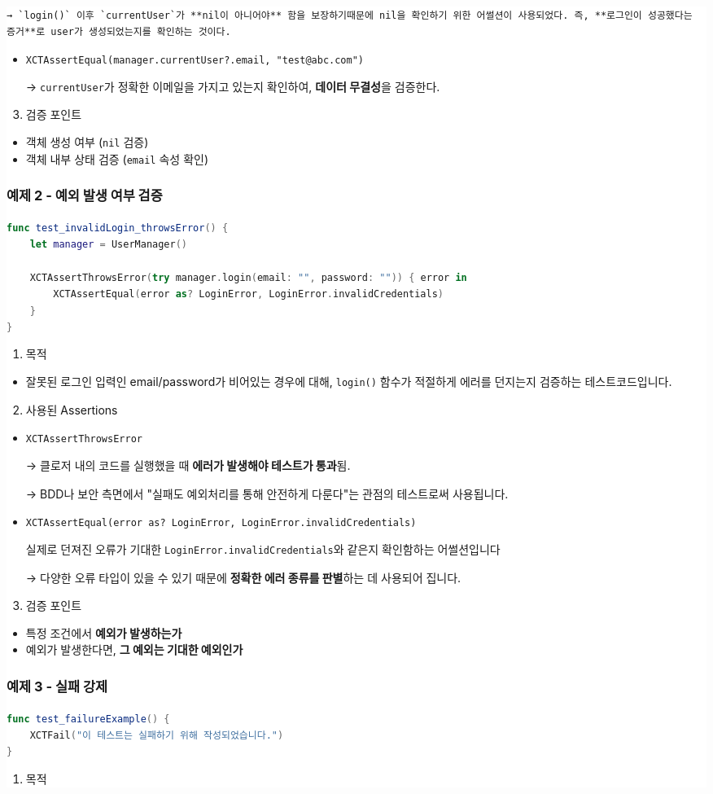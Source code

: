     → `login()` 이후 `currentUser`가 **nil이 아니어야** 함을 보장하기때문에 nil을 확인하기 위한 어썰션이 사용되었다. 즉, **로그인이 성공했다는 증거**로 user가 생성되었는지를 확인하는 것이다.
    
- `XCTAssertEqual(manager.currentUser?.email, "test@abc.com")`
    
    → `currentUser`가 정확한 이메일을 가지고 있는지 확인하여, **데이터 무결성**을 검증한다.
    

3. 검증 포인트

- 객체 생성 여부 (`nil` 검증)
- 객체 내부 상태 검증 (`email` 속성 확인)

### 예제 2 - 예외 발생 여부 검증

```swift
func test_invalidLogin_throwsError() {
    let manager = UserManager()

    XCTAssertThrowsError(try manager.login(email: "", password: "")) { error in
        XCTAssertEqual(error as? LoginError, LoginError.invalidCredentials)
    }
}

```

1. 목적

- 잘못된 로그인 입력인 email/password가 비어있는 경우에 대해, `login()` 함수가 적절하게 에러를 던지는지 검증하는 테스트코드입니다.

2. 사용된 Assertions

- `XCTAssertThrowsError`
    
    → 클로저 내의 코드를 실행했을 때 **에러가 발생해야 테스트가 통과**됨.
    
    → BDD나 보안 측면에서 "실패도 예외처리를 통해 안전하게 다룬다"는 관점의 테스트로써 사용됩니다.
    
- `XCTAssertEqual(error as? LoginError, LoginError.invalidCredentials)`
    
    실제로 던져진 오류가 기대한 `LoginError.invalidCredentials`와 같은지 확인함하는 어썰션입니다
    
    → 다양한 오류 타입이 있을 수 있기 때문에 **정확한 에러 종류를 판별**하는 데 사용되어 집니다.
    

3. 검증 포인트

- 특정 조건에서 **예외가 발생하는가**
- 예외가 발생한다면, **그 예외는 기대한 예외인가**

### 예제 3 - 실패 강제

```swift
func test_failureExample() {
    XCTFail("이 테스트는 실패하기 위해 작성되었습니다.")
}

```

1. 목적

